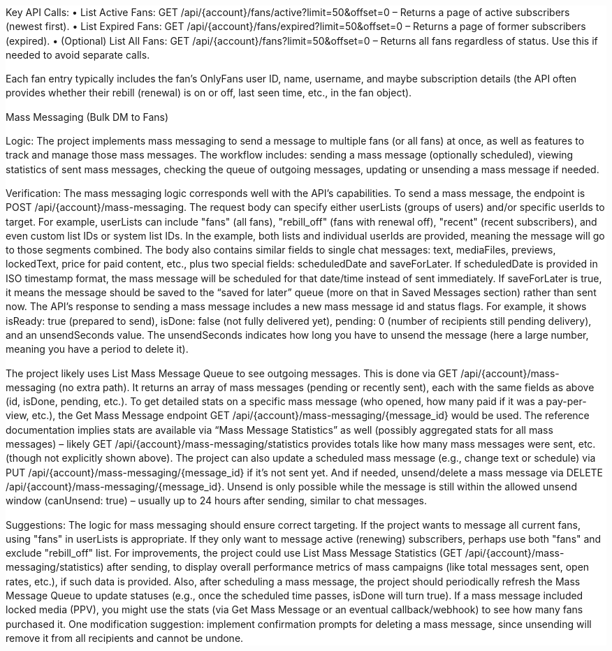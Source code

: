 Key API Calls:
	•	List Active Fans: GET /api/{account}/fans/active?limit=50&offset=0 – Returns a page of active subscribers (newest first).
	•	List Expired Fans: GET /api/{account}/fans/expired?limit=50&offset=0 – Returns a page of former subscribers (expired).
	•	(Optional) List All Fans: GET /api/{account}/fans?limit=50&offset=0 – Returns all fans regardless of status. Use this if needed to avoid separate calls.

Each fan entry typically includes the fan’s OnlyFans user ID, name, username, and maybe subscription details (the API often provides whether their rebill (renewal) is on or off, last seen time, etc., in the fan object).

Mass Messaging (Bulk DM to Fans)

Logic: The project implements mass messaging to send a message to multiple fans (or all fans) at once, as well as features to track and manage those mass messages. The workflow includes: sending a mass message (optionally scheduled), viewing statistics of sent mass messages, checking the queue of outgoing messages, updating or unsending a mass message if needed.

Verification: The mass messaging logic corresponds well with the API’s capabilities. To send a mass message, the endpoint is POST /api/{account}/mass-messaging. The request body can specify either userLists (groups of users) and/or specific userIds to target. For example, userLists can include "fans" (all fans), "rebill_off" (fans with renewal off), "recent" (recent subscribers), and even custom list IDs or system list IDs. In the example, both lists and individual userIds are provided, meaning the message will go to those segments combined. The body also contains similar fields to single chat messages: text, mediaFiles, previews, lockedText, price for paid content, etc., plus two special fields: scheduledDate and saveForLater. If scheduledDate is provided in ISO timestamp format, the mass message will be scheduled for that date/time instead of sent immediately. If saveForLater is true, it means the message should be saved to the “saved for later” queue (more on that in Saved Messages section) rather than sent now. The API’s response to sending a mass message includes a new mass message id and status flags. For example, it shows isReady: true (prepared to send), isDone: false (not fully delivered yet), pending: 0 (number of recipients still pending delivery), and an unsendSeconds value. The unsendSeconds indicates how long you have to unsend the message (here a large number, meaning you have a period to delete it).

The project likely uses List Mass Message Queue to see outgoing messages. This is done via GET /api/{account}/mass-messaging (no extra path). It returns an array of mass messages (pending or recently sent), each with the same fields as above (id, isDone, pending, etc.). To get detailed stats on a specific mass message (who opened, how many paid if it was a pay-per-view, etc.), the Get Mass Message endpoint GET /api/{account}/mass-messaging/{message_id} would be used. The reference documentation implies stats are available via “Mass Message Statistics” as well (possibly aggregated stats for all mass messages) – likely GET /api/{account}/mass-messaging/statistics provides totals like how many mass messages were sent, etc. (though not explicitly shown above). The project can also update a scheduled mass message (e.g., change text or schedule) via PUT /api/{account}/mass-messaging/{message_id} if it’s not sent yet. And if needed, unsend/delete a mass message via DELETE /api/{account}/mass-messaging/{message_id}. Unsend is only possible while the message is still within the allowed unsend window (canUnsend: true) – usually up to 24 hours after sending, similar to chat messages.

Suggestions: The logic for mass messaging should ensure correct targeting. If the project wants to message all current fans, using "fans" in userLists is appropriate. If they only want to message active (renewing) subscribers, perhaps use both "fans" and exclude "rebill_off" list. For improvements, the project could use List Mass Message Statistics (GET /api/{account}/mass-messaging/statistics) after sending, to display overall performance metrics of mass campaigns (like total messages sent, open rates, etc.), if such data is provided. Also, after scheduling a mass message, the project should periodically refresh the Mass Message Queue to update statuses (e.g., once the scheduled time passes, isDone will turn true). If a mass message included locked media (PPV), you might use the stats (via Get Mass Message or an eventual callback/webhook) to see how many fans purchased it. One modification suggestion: implement confirmation prompts for deleting a mass message, since unsending will remove it from all recipients and cannot be undone.
